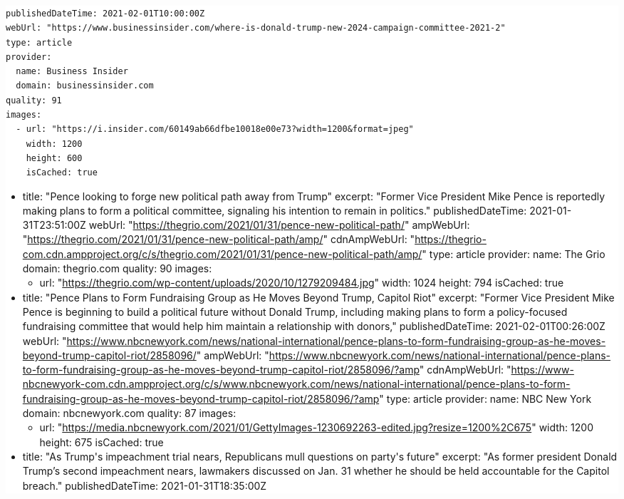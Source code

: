     publishedDateTime: 2021-02-01T10:00:00Z
    webUrl: "https://www.businessinsider.com/where-is-donald-trump-new-2024-campaign-committee-2021-2"
    type: article
    provider:
      name: Business Insider
      domain: businessinsider.com
    quality: 91
    images:
      - url: "https://i.insider.com/60149ab66dfbe10018e00e73?width=1200&format=jpeg"
        width: 1200
        height: 600
        isCached: true
  - title: "Pence looking to forge new political path away from Trump"
    excerpt: "Former Vice President Mike Pence is reportedly making plans to form a political committee, signaling his intention to remain in politics."
    publishedDateTime: 2021-01-31T23:51:00Z
    webUrl: "https://thegrio.com/2021/01/31/pence-new-political-path/"
    ampWebUrl: "https://thegrio.com/2021/01/31/pence-new-political-path/amp/"
    cdnAmpWebUrl: "https://thegrio-com.cdn.ampproject.org/c/s/thegrio.com/2021/01/31/pence-new-political-path/amp/"
    type: article
    provider:
      name: The Grio
      domain: thegrio.com
    quality: 90
    images:
      - url: "https://thegrio.com/wp-content/uploads/2020/10/1279209484.jpg"
        width: 1024
        height: 794
        isCached: true
  - title: "Pence Plans to Form Fundraising Group as He Moves Beyond Trump, Capitol Riot"
    excerpt: "Former Vice President Mike Pence is beginning to build a political future without Donald Trump, including making plans to form a policy-focused fundraising committee that would help him maintain a relationship with donors,"
    publishedDateTime: 2021-02-01T00:26:00Z
    webUrl: "https://www.nbcnewyork.com/news/national-international/pence-plans-to-form-fundraising-group-as-he-moves-beyond-trump-capitol-riot/2858096/"
    ampWebUrl: "https://www.nbcnewyork.com/news/national-international/pence-plans-to-form-fundraising-group-as-he-moves-beyond-trump-capitol-riot/2858096/?amp"
    cdnAmpWebUrl: "https://www-nbcnewyork-com.cdn.ampproject.org/c/s/www.nbcnewyork.com/news/national-international/pence-plans-to-form-fundraising-group-as-he-moves-beyond-trump-capitol-riot/2858096/?amp"
    type: article
    provider:
      name: NBC New York
      domain: nbcnewyork.com
    quality: 87
    images:
      - url: "https://media.nbcnewyork.com/2021/01/GettyImages-1230692263-edited.jpg?resize=1200%2C675"
        width: 1200
        height: 675
        isCached: true
  - title: "As Trump's impeachment trial nears, Republicans mull questions on party's future"
    excerpt: "As former president Donald Trump’s second impeachment nears, lawmakers discussed on Jan. 31 whether he should be held accountable for the Capitol breach."
    publishedDateTime: 2021-01-31T18:35:00Z
